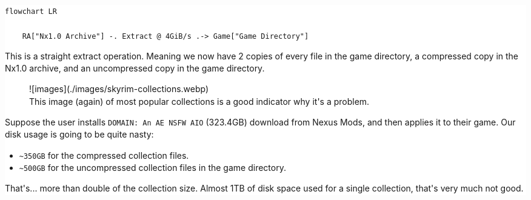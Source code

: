 ```mermaid
flowchart LR

    RA["Nx1.0 Archive"] -. Extract @ 4GiB/s .-> Game["Game Directory"]
```

This is a straight extract operation.
Meaning we now have 2 copies of every file in the game directory, a compressed copy in the Nx1.0 archive,
and an uncompressed copy in the game directory.

<figure markdown="span">
  ![images](./images/skyrim-collections.webp)
  <figcaption>This image (again) of most popular collections is a good indicator why it's a problem.</figcaption>
</figure>

Suppose the user installs `DOMAIN: An AE NSFW AIO` (323.4GB) download from Nexus Mods, and then applies
it to their game. Our disk usage is going to be quite nasty:

- `~350GB` for the compressed collection files.
- `~500GB` for the uncompressed collection files in the game directory.

That's... more than double of the collection size. Almost 1TB of disk space used for a single collection,
that's very much not good.


[reloaded redirector]: https://reloaded-project.github.io/reloaded.universal.redirector/
[usvfs]: https://github.com/ModOrganizer2/usvfs
[Reloaded3]: https://reloaded-project.github.io/Reloaded-III/
[dxt-lossless-transform]: ./dxt-lossless-transform.md